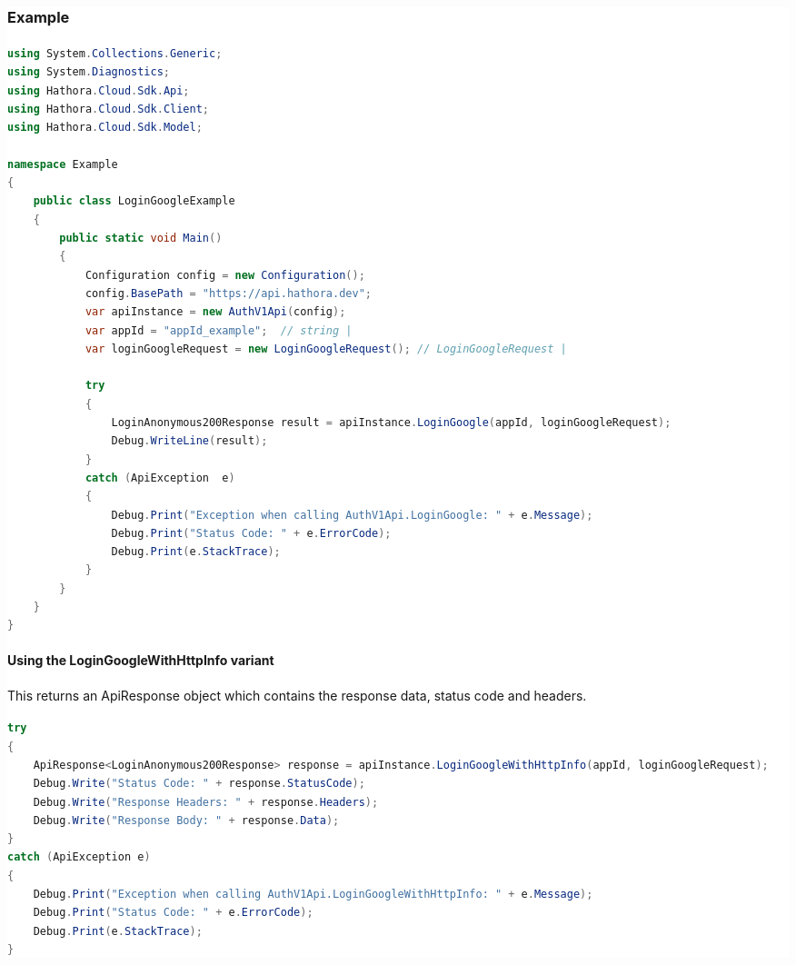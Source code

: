 

### Example
```csharp
using System.Collections.Generic;
using System.Diagnostics;
using Hathora.Cloud.Sdk.Api;
using Hathora.Cloud.Sdk.Client;
using Hathora.Cloud.Sdk.Model;

namespace Example
{
    public class LoginGoogleExample
    {
        public static void Main()
        {
            Configuration config = new Configuration();
            config.BasePath = "https://api.hathora.dev";
            var apiInstance = new AuthV1Api(config);
            var appId = "appId_example";  // string | 
            var loginGoogleRequest = new LoginGoogleRequest(); // LoginGoogleRequest | 

            try
            {
                LoginAnonymous200Response result = apiInstance.LoginGoogle(appId, loginGoogleRequest);
                Debug.WriteLine(result);
            }
            catch (ApiException  e)
            {
                Debug.Print("Exception when calling AuthV1Api.LoginGoogle: " + e.Message);
                Debug.Print("Status Code: " + e.ErrorCode);
                Debug.Print(e.StackTrace);
            }
        }
    }
}
```

#### Using the LoginGoogleWithHttpInfo variant
This returns an ApiResponse object which contains the response data, status code and headers.

```csharp
try
{
    ApiResponse<LoginAnonymous200Response> response = apiInstance.LoginGoogleWithHttpInfo(appId, loginGoogleRequest);
    Debug.Write("Status Code: " + response.StatusCode);
    Debug.Write("Response Headers: " + response.Headers);
    Debug.Write("Response Body: " + response.Data);
}
catch (ApiException e)
{
    Debug.Print("Exception when calling AuthV1Api.LoginGoogleWithHttpInfo: " + e.Message);
    Debug.Print("Status Code: " + e.ErrorCode);
    Debug.Print(e.StackTrace);
}
```

